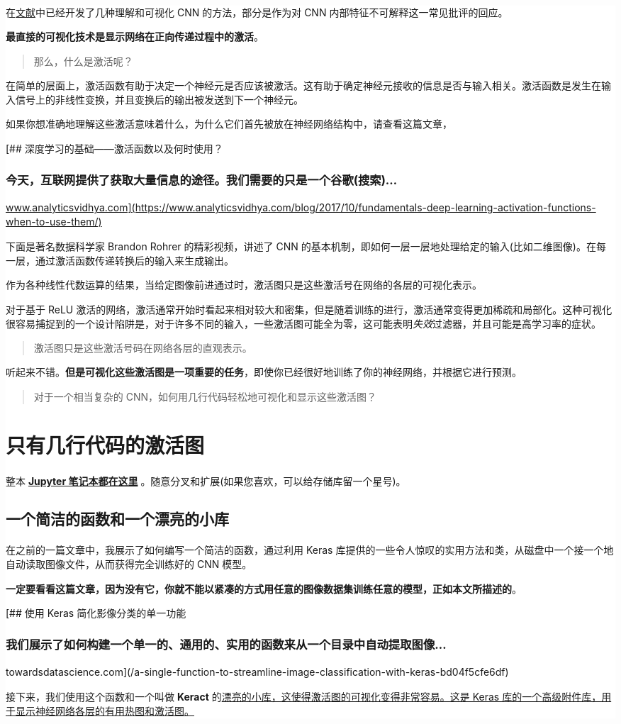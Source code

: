 在[文献](https://arxiv.org/pdf/1806.00069.pdf)中已经开发了几种理解和可视化 CNN 的方法，部分是作为对 CNN 内部特征不可解释这一常见批评的回应。

**最直接的可视化技术是显示网络在正向传递过程中的激活**。

> 那么，什么是激活呢？

在简单的层面上，激活函数有助于决定一个神经元是否应该被激活。这有助于确定神经元接收的信息是否与输入相关。激活函数是发生在输入信号上的非线性变换，并且变换后的输出被发送到下一个神经元。

如果你想准确地理解这些激活意味着什么，为什么它们首先被放在神经网络结构中，请查看这篇文章，

[](https://www.analyticsvidhya.com/blog/2017/10/fundamentals-deep-learning-activation-functions-when-to-use-them/) [## 深度学习的基础——激活函数以及何时使用？

### 今天，互联网提供了获取大量信息的途径。我们需要的只是一个谷歌(搜索)…

www.analyticsvidhya.com](https://www.analyticsvidhya.com/blog/2017/10/fundamentals-deep-learning-activation-functions-when-to-use-them/) 

下面是著名数据科学家 Brandon Rohrer 的精彩视频，讲述了 CNN 的基本机制，即如何一层一层地处理给定的输入(比如二维图像)。在每一层，通过激活函数传递转换后的输入来生成输出。

作为各种线性代数运算的结果，当给定图像前进通过时，激活图只是这些激活号在网络的各层的可视化表示。

对于基于 ReLU 激活的网络，激活通常开始时看起来相对较大和密集，但是随着训练的进行，激活通常变得更加稀疏和局部化。这种可视化很容易捕捉到的一个设计陷阱是，对于许多不同的输入，一些激活图可能全为零，这可能表明*失效*过滤器，并且可能是高学习率的症状。

> 激活图只是这些激活号码在网络各层的直观表示。

听起来不错。**但是可视化这些激活图是一项重要的任务**，即使你已经很好地训练了你的神经网络，并根据它进行预测。

> 对于一个相当复杂的 CNN，如何用几行代码轻松地可视化和显示这些激活图？

# 只有几行代码的激活图

整本 [**Jupyter 笔记本都在这里**](https://github.com/tirthajyoti/Deep-learning-with-Python/blob/master/Notebooks/Keract-activation.ipynb) 。随意分叉和扩展(如果您喜欢，可以给存储库留一个星号)。

## 一个简洁的函数和一个漂亮的小库

在之前的一篇文章中，我展示了如何编写一个简洁的函数，通过利用 Keras 库提供的一些令人惊叹的实用方法和类，从磁盘中一个接一个地自动读取图像文件，从而获得完全训练好的 CNN 模型。

**一定要看看这篇文章，因为没有它，你就不能以紧凑的方式用任意的图像数据集训练任意的模型，正如本文所描述的**。

[](/a-single-function-to-streamline-image-classification-with-keras-bd04f5cfe6df) [## 使用 Keras 简化影像分类的单一功能

### 我们展示了如何构建一个单一的、通用的、实用的函数来从一个目录中自动提取图像…

towardsdatascience.com](/a-single-function-to-streamline-image-classification-with-keras-bd04f5cfe6df) 

接下来，我们使用这个函数和一个叫做 **Keract** 的[漂亮的小库，这使得激活图的可视化变得非常容易。这是 Keras 库的一个高级附件库，用于显示神经网络各层的有用热图和激活图。](https://github.com/philipperemy/keract)

